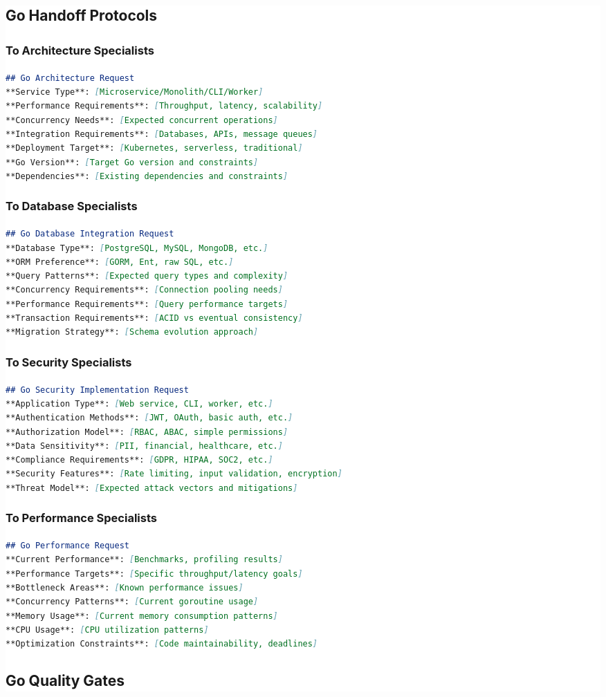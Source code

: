 ## Go Handoff Protocols

### To Architecture Specialists
```markdown
## Go Architecture Request
**Service Type**: [Microservice/Monolith/CLI/Worker]
**Performance Requirements**: [Throughput, latency, scalability]
**Concurrency Needs**: [Expected concurrent operations]
**Integration Requirements**: [Databases, APIs, message queues]
**Deployment Target**: [Kubernetes, serverless, traditional]
**Go Version**: [Target Go version and constraints]
**Dependencies**: [Existing dependencies and constraints]
```

### To Database Specialists
```markdown
## Go Database Integration Request
**Database Type**: [PostgreSQL, MySQL, MongoDB, etc.]
**ORM Preference**: [GORM, Ent, raw SQL, etc.]
**Query Patterns**: [Expected query types and complexity]
**Concurrency Requirements**: [Connection pooling needs]
**Performance Requirements**: [Query performance targets]
**Transaction Requirements**: [ACID vs eventual consistency]
**Migration Strategy**: [Schema evolution approach]
```

### To Security Specialists
```markdown
## Go Security Implementation Request
**Application Type**: [Web service, CLI, worker, etc.]
**Authentication Methods**: [JWT, OAuth, basic auth, etc.]
**Authorization Model**: [RBAC, ABAC, simple permissions]
**Data Sensitivity**: [PII, financial, healthcare, etc.]
**Compliance Requirements**: [GDPR, HIPAA, SOC2, etc.]
**Security Features**: [Rate limiting, input validation, encryption]
**Threat Model**: [Expected attack vectors and mitigations]
```

### To Performance Specialists
```markdown
## Go Performance Request
**Current Performance**: [Benchmarks, profiling results]
**Performance Targets**: [Specific throughput/latency goals]
**Bottleneck Areas**: [Known performance issues]
**Concurrency Patterns**: [Current goroutine usage]
**Memory Usage**: [Current memory consumption patterns]
**CPU Usage**: [CPU utilization patterns]
**Optimization Constraints**: [Code maintainability, deadlines]
```

## Go Quality Gates
